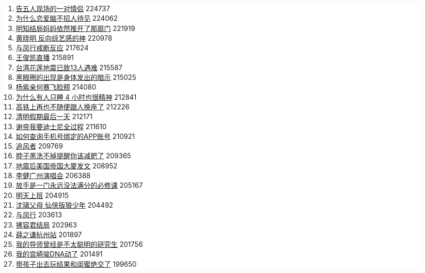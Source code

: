 1. [告五人现场的一对情侣](https://s.weibo.com/weibo?q=%E5%91%8A%E4%BA%94%E4%BA%BA%E7%8E%B0%E5%9C%BA%E7%9A%84%E4%B8%80%E5%AF%B9%E6%83%85%E4%BE%A3&t=31&band_rank=22&Refer=top) 224737
1. [为什么恋爱脑不招人待见](https://s.weibo.com/weibo?q=%23%E4%B8%BA%E4%BB%80%E4%B9%88%E6%81%8B%E7%88%B1%E8%84%91%E4%B8%8D%E6%8B%9B%E4%BA%BA%E5%BE%85%E8%A7%81%23&t=31&band_rank=41&Refer=top) 224062
1. [明知结局妈妈依然推开了那扇门](https://s.weibo.com/weibo?q=%23%E6%98%8E%E7%9F%A5%E7%BB%93%E5%B1%80%E5%A6%88%E5%A6%88%E4%BE%9D%E7%84%B6%E6%8E%A8%E5%BC%80%E4%BA%86%E9%82%A3%E6%89%87%E9%97%A8%23&t=31&band_rank=14&Refer=top) 221919
1. [黄晓明 反向综艺感的神](https://s.weibo.com/weibo?q=%E9%BB%84%E6%99%93%E6%98%8E%20%E5%8F%8D%E5%90%91%E7%BB%BC%E8%89%BA%E6%84%9F%E7%9A%84%E7%A5%9E&t=31&band_rank=42&Refer=top) 220978
1. [与凤行戒断反应](https://s.weibo.com/weibo?q=%23%E4%B8%8E%E5%87%A4%E8%A1%8C%E6%88%92%E6%96%AD%E5%8F%8D%E5%BA%94%23&t=31&band_rank=35&Refer=top) 217624
1. [王俊凯直播](https://s.weibo.com/weibo?q=%E7%8E%8B%E4%BF%8A%E5%87%AF%E7%9B%B4%E6%92%AD&t=31&band_rank=28&Refer=top) 215891
1. [台湾花莲地震已致13人遇难](https://s.weibo.com/weibo?q=%23%E5%8F%B0%E6%B9%BE%E8%8A%B1%E8%8E%B2%E5%9C%B0%E9%9C%87%E5%B7%B2%E8%87%B413%E4%BA%BA%E9%81%87%E9%9A%BE%23&t=31&band_rank=27&Refer=top) 215587
1. [黑眼圈的出现是身体发出的暗示](https://s.weibo.com/weibo?q=%23%E9%BB%91%E7%9C%BC%E5%9C%88%E7%9A%84%E5%87%BA%E7%8E%B0%E6%98%AF%E8%BA%AB%E4%BD%93%E5%8F%91%E5%87%BA%E7%9A%84%E6%9A%97%E7%A4%BA%23&t=31&band_rank=46&Refer=top) 215025
1. [杨紫亲何赛飞脸颊](https://s.weibo.com/weibo?q=%23%E6%9D%A8%E7%B4%AB%E4%BA%B2%E4%BD%95%E8%B5%9B%E9%A3%9E%E8%84%B8%E9%A2%8A%23&t=31&band_rank=29&Refer=top) 214080
1. [为什么有人只睡 4 小时也很精神](https://s.weibo.com/weibo?q=%E4%B8%BA%E4%BB%80%E4%B9%88%E6%9C%89%E4%BA%BA%E5%8F%AA%E7%9D%A1%204%20%E5%B0%8F%E6%97%B6%E4%B9%9F%E5%BE%88%E7%B2%BE%E7%A5%9E&t=31&band_rank=50&Refer=top) 212841
1. [高铁上再也不随便跟人换座了](https://s.weibo.com/weibo?q=%23%E9%AB%98%E9%93%81%E4%B8%8A%E5%86%8D%E4%B9%9F%E4%B8%8D%E9%9A%8F%E4%BE%BF%E8%B7%9F%E4%BA%BA%E6%8D%A2%E5%BA%A7%E4%BA%86%23&t=31&band_rank=27&Refer=top) 212226
1. [清明假期最后一天](https://s.weibo.com/weibo?q=%23%E6%B8%85%E6%98%8E%E5%81%87%E6%9C%9F%E6%9C%80%E5%90%8E%E4%B8%80%E5%A4%A9%23&t=31&band_rank=30&Refer=top) 212171
1. [谢帝我要迪士尼全过程](https://s.weibo.com/weibo?q=%E8%B0%A2%E5%B8%9D%E6%88%91%E8%A6%81%E8%BF%AA%E5%A3%AB%E5%B0%BC%E5%85%A8%E8%BF%87%E7%A8%8B&t=31&band_rank=41&Refer=top) 211610
1. [如何查询手机号绑定的APP账号](https://s.weibo.com/weibo?q=%23%E5%A6%82%E4%BD%95%E6%9F%A5%E8%AF%A2%E6%89%8B%E6%9C%BA%E5%8F%B7%E7%BB%91%E5%AE%9A%E7%9A%84APP%E8%B4%A6%E5%8F%B7%23&t=31&band_rank=30&Refer=top) 210921
1. [追风者](https://s.weibo.com/weibo?q=%E8%BF%BD%E9%A3%8E%E8%80%85&t=31&band_rank=28&Refer=top) 209769
1. [脖子黑洗不掉提醒你该减肥了](https://s.weibo.com/weibo?q=%23%E8%84%96%E5%AD%90%E9%BB%91%E6%B4%97%E4%B8%8D%E6%8E%89%E6%8F%90%E9%86%92%E4%BD%A0%E8%AF%A5%E5%87%8F%E8%82%A5%E4%BA%86%23&t=31&band_rank=32&Refer=top) 209365
1. [地震后美国帝国大厦发文](https://s.weibo.com/weibo?q=%23%E5%9C%B0%E9%9C%87%E5%90%8E%E7%BE%8E%E5%9B%BD%E5%B8%9D%E5%9B%BD%E5%A4%A7%E5%8E%A6%E5%8F%91%E6%96%87%23&t=31&band_rank=38&Refer=top) 208952
1. [李健广州演唱会](https://s.weibo.com/weibo?q=%E6%9D%8E%E5%81%A5%E5%B9%BF%E5%B7%9E%E6%BC%94%E5%94%B1%E4%BC%9A&t=31&band_rank=29&Refer=top) 206388
1. [放手是一门永远没法满分的必修课](https://s.weibo.com/weibo?q=%23%E6%94%BE%E6%89%8B%E6%98%AF%E4%B8%80%E9%97%A8%E6%B0%B8%E8%BF%9C%E6%B2%A1%E6%B3%95%E6%BB%A1%E5%88%86%E7%9A%84%E5%BF%85%E4%BF%AE%E8%AF%BE%23&t=31&band_rank=31&Refer=top) 205167
1. [明天上班](https://s.weibo.com/weibo?q=%E6%98%8E%E5%A4%A9%E4%B8%8A%E7%8F%AD&t=31&band_rank=26&Refer=top) 204915
1. [沈璃父母 仙侠版狼少年](https://s.weibo.com/weibo?q=%E6%B2%88%E7%92%83%E7%88%B6%E6%AF%8D%20%E4%BB%99%E4%BE%A0%E7%89%88%E7%8B%BC%E5%B0%91%E5%B9%B4&t=31&band_rank=42&Refer=top) 204492
1. [与凤行](https://s.weibo.com/weibo?q=%E4%B8%8E%E5%87%A4%E8%A1%8C&t=31&band_rank=47&Refer=top) 203613
1. [拂容君结局](https://s.weibo.com/weibo?q=%23%E6%8B%82%E5%AE%B9%E5%90%9B%E7%BB%93%E5%B1%80%23&t=31&band_rank=25&Refer=top) 202963
1. [薛之谦杭州站](https://s.weibo.com/weibo?q=%E8%96%9B%E4%B9%8B%E8%B0%A6%E6%9D%AD%E5%B7%9E%E7%AB%99&t=31&band_rank=26&Refer=top) 201897
1. [我的导师曾经是不太聪明的研究生](https://s.weibo.com/weibo?q=%23%E6%88%91%E7%9A%84%E5%AF%BC%E5%B8%88%E6%9B%BE%E7%BB%8F%E6%98%AF%E4%B8%8D%E5%A4%AA%E8%81%AA%E6%98%8E%E7%9A%84%E7%A0%94%E7%A9%B6%E7%94%9F%23&t=31&band_rank=32&Refer=top) 201756
1. [我的宫崎骏DNA动了](https://s.weibo.com/weibo?q=%E6%88%91%E7%9A%84%E5%AE%AB%E5%B4%8E%E9%AA%8FDNA%E5%8A%A8%E4%BA%86&t=31&band_rank=27&Refer=top) 201491
1. [带孩子出去玩结果和闺蜜绝交了](https://s.weibo.com/weibo?q=%23%E5%B8%A6%E5%AD%A9%E5%AD%90%E5%87%BA%E5%8E%BB%E7%8E%A9%E7%BB%93%E6%9E%9C%E5%92%8C%E9%97%BA%E8%9C%9C%E7%BB%9D%E4%BA%A4%E4%BA%86%23&t=31&band_rank=34&Refer=top) 199650